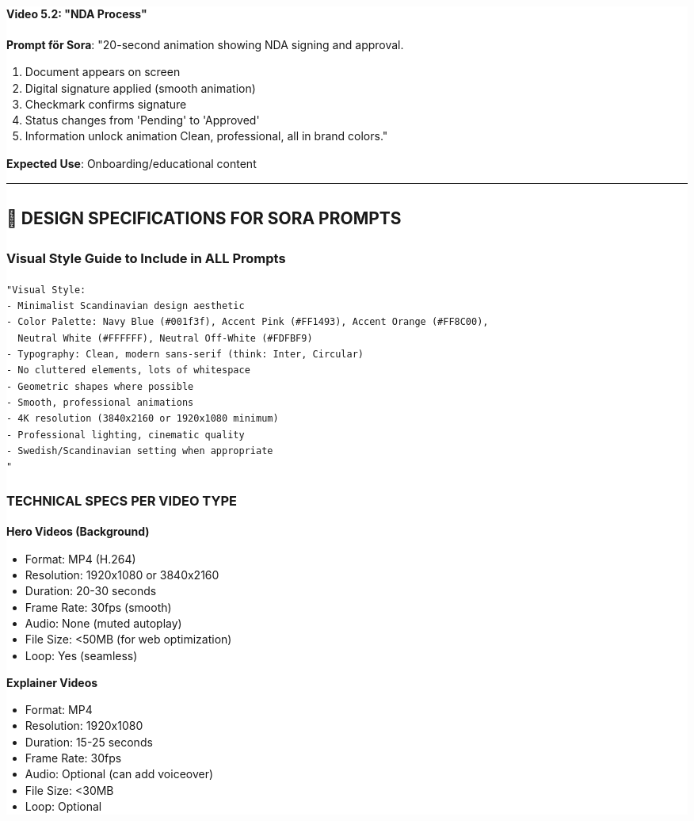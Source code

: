 #### Video 5.2: "NDA Process"
**Prompt för Sora**:
"20-second animation showing NDA signing and approval.
1. Document appears on screen
2. Digital signature applied (smooth animation)
3. Checkmark confirms signature
4. Status changes from 'Pending' to 'Approved'
5. Information unlock animation
Clean, professional, all in brand colors."

**Expected Use**: Onboarding/educational content

---

## 🎨 DESIGN SPECIFICATIONS FOR SORA PROMPTS

### Visual Style Guide to Include in ALL Prompts
```
"Visual Style:
- Minimalist Scandinavian design aesthetic
- Color Palette: Navy Blue (#001f3f), Accent Pink (#FF1493), Accent Orange (#FF8C00), 
  Neutral White (#FFFFFF), Neutral Off-White (#FDFBF9)
- Typography: Clean, modern sans-serif (think: Inter, Circular)
- No cluttered elements, lots of whitespace
- Geometric shapes where possible
- Smooth, professional animations
- 4K resolution (3840x2160 or 1920x1080 minimum)
- Professional lighting, cinematic quality
- Swedish/Scandinavian setting when appropriate
"
```

### TECHNICAL SPECS PER VIDEO TYPE

**Hero Videos (Background)**
- Format: MP4 (H.264)
- Resolution: 1920x1080 or 3840x2160
- Duration: 20-30 seconds
- Frame Rate: 30fps (smooth)
- Audio: None (muted autoplay)
- File Size: <50MB (for web optimization)
- Loop: Yes (seamless)

**Explainer Videos**
- Format: MP4
- Resolution: 1920x1080
- Duration: 15-25 seconds
- Frame Rate: 30fps
- Audio: Optional (can add voiceover)
- File Size: <30MB
- Loop: Optional
